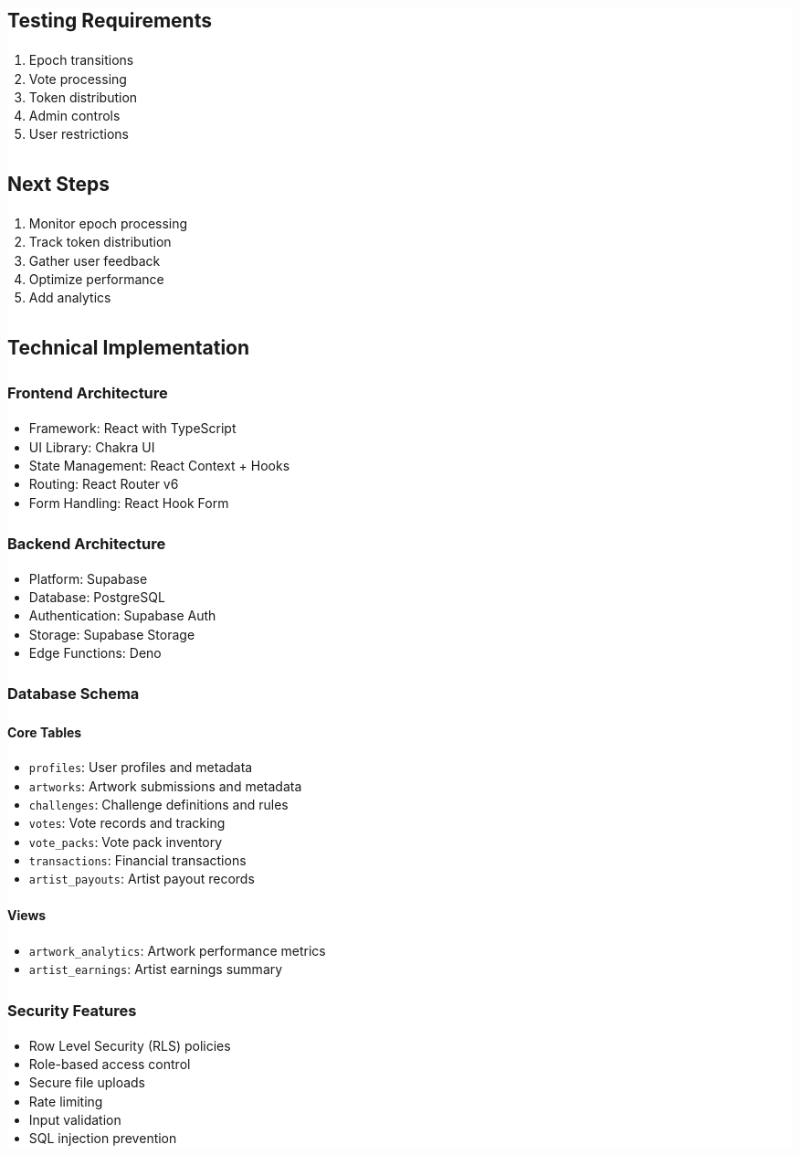 ## Testing Requirements
1. Epoch transitions
2. Vote processing
3. Token distribution
4. Admin controls
5. User restrictions

## Next Steps
1. Monitor epoch processing
2. Track token distribution
3. Gather user feedback
4. Optimize performance
5. Add analytics

## Technical Implementation

### Frontend Architecture
- Framework: React with TypeScript
- UI Library: Chakra UI
- State Management: React Context + Hooks
- Routing: React Router v6
- Form Handling: React Hook Form

### Backend Architecture
- Platform: Supabase
- Database: PostgreSQL
- Authentication: Supabase Auth
- Storage: Supabase Storage
- Edge Functions: Deno

### Database Schema

#### Core Tables
- `profiles`: User profiles and metadata
- `artworks`: Artwork submissions and metadata
- `challenges`: Challenge definitions and rules
- `votes`: Vote records and tracking
- `vote_packs`: Vote pack inventory
- `transactions`: Financial transactions
- `artist_payouts`: Artist payout records

#### Views
- `artwork_analytics`: Artwork performance metrics
- `artist_earnings`: Artist earnings summary

### Security Features
- Row Level Security (RLS) policies
- Role-based access control
- Secure file uploads
- Rate limiting
- Input validation
- SQL injection prevention
